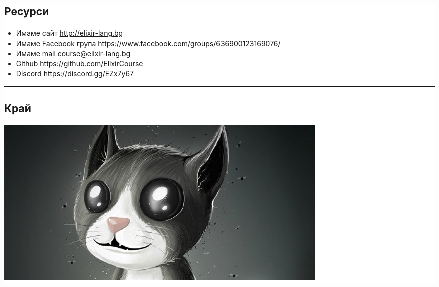 ## Ресурси
* Имаме сайт http://elixir-lang.bg
* Имаме Facebook група https://www.facebook.com/groups/636900123169076/
* Имаме mail [course@elixir-lang.bg](mailto:course@elixir-lang.bg)
* Github https://github.com/ElixirCourse
* Discord https://discord.gg/EZx7y67


---
## Край
![Image-Absolute](assets/gimpy.jpg)
